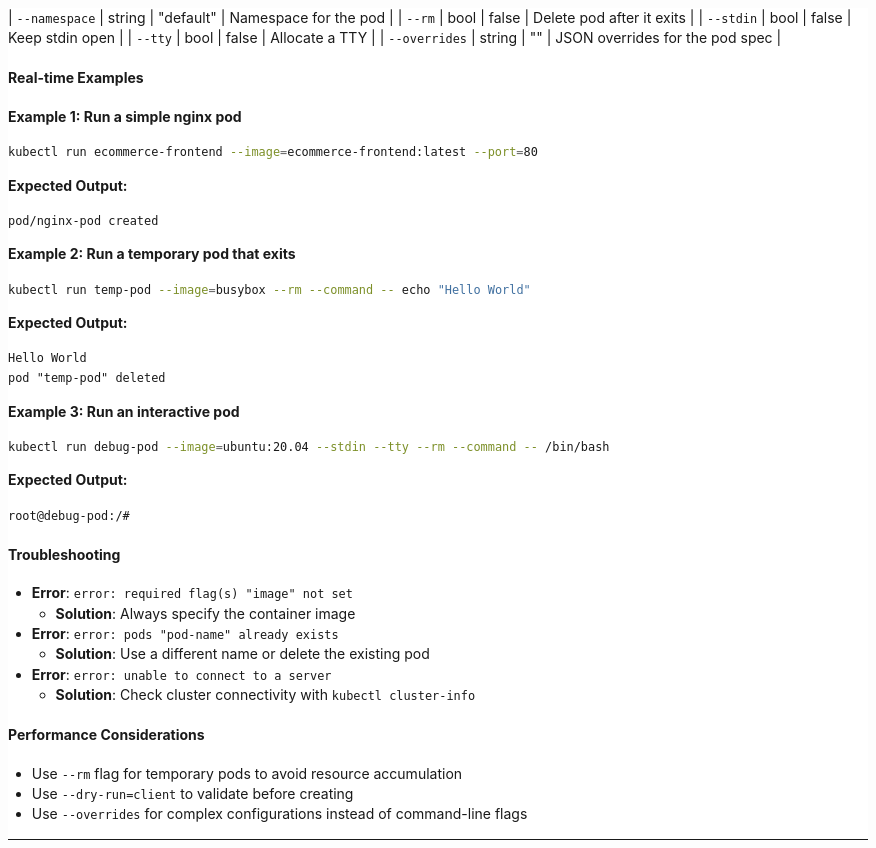 | `--namespace` | string | "default" | Namespace for the pod |
| `--rm` | bool | false | Delete pod after it exits |
| `--stdin` | bool | false | Keep stdin open |
| `--tty` | bool | false | Allocate a TTY |
| `--overrides` | string | "" | JSON overrides for the pod spec |

#### **Real-time Examples**

**Example 1: Run a simple nginx pod**
```bash
kubectl run ecommerce-frontend --image=ecommerce-frontend:latest --port=80
```

**Expected Output:**
```
pod/nginx-pod created
```

**Example 2: Run a temporary pod that exits**
```bash
kubectl run temp-pod --image=busybox --rm --command -- echo "Hello World"
```

**Expected Output:**
```
Hello World
pod "temp-pod" deleted
```

**Example 3: Run an interactive pod**
```bash
kubectl run debug-pod --image=ubuntu:20.04 --stdin --tty --rm --command -- /bin/bash
```

**Expected Output:**
```
root@debug-pod:/# 
```

#### **Troubleshooting**
- **Error**: `error: required flag(s) "image" not set`
  - **Solution**: Always specify the container image
- **Error**: `error: pods "pod-name" already exists`
  - **Solution**: Use a different name or delete the existing pod
- **Error**: `error: unable to connect to a server`
  - **Solution**: Check cluster connectivity with `kubectl cluster-info`

#### **Performance Considerations**
- Use `--rm` flag for temporary pods to avoid resource accumulation
- Use `--dry-run=client` to validate before creating
- Use `--overrides` for complex configurations instead of command-line flags

---
